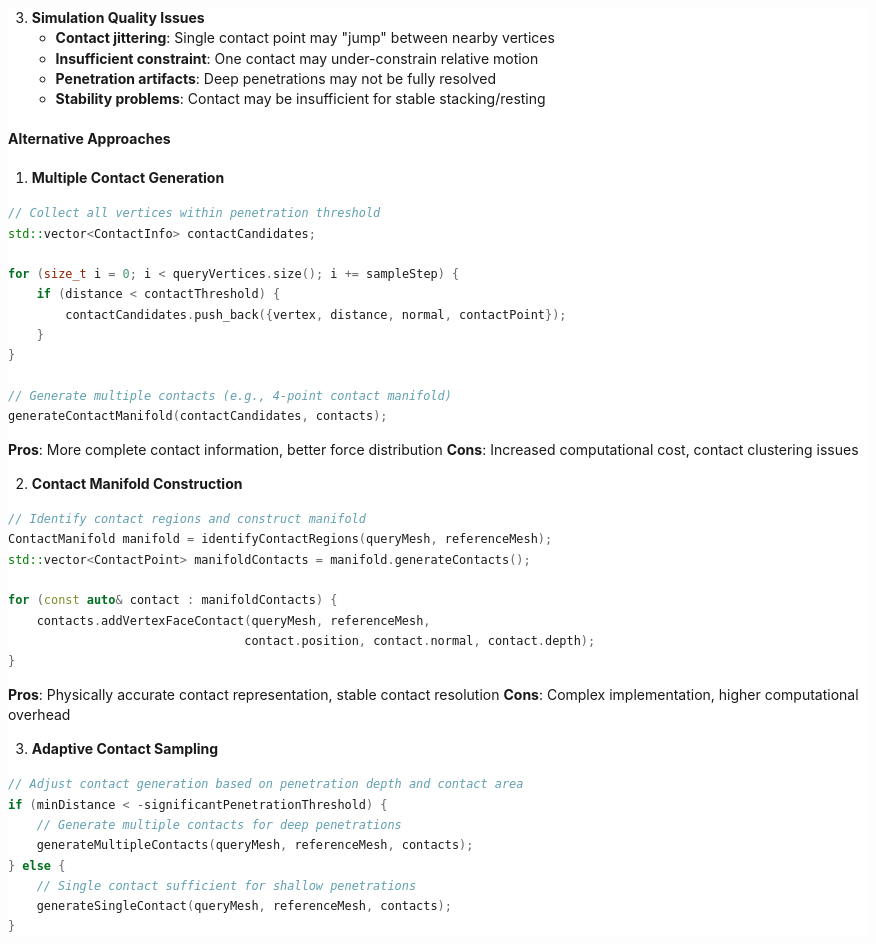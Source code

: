 3. **Simulation Quality Issues**
   - **Contact jittering**: Single contact point may "jump" between nearby vertices
   - **Insufficient constraint**: One contact may under-constrain relative motion
   - **Penetration artifacts**: Deep penetrations may not be fully resolved
   - **Stability problems**: Contact may be insufficient for stable stacking/resting

#### Alternative Approaches

1. **Multiple Contact Generation**

```cpp
// Collect all vertices within penetration threshold
std::vector<ContactInfo> contactCandidates;

for (size_t i = 0; i < queryVertices.size(); i += sampleStep) {
    if (distance < contactThreshold) {
        contactCandidates.push_back({vertex, distance, normal, contactPoint});
    }
}

// Generate multiple contacts (e.g., 4-point contact manifold)
generateContactManifold(contactCandidates, contacts);
```

**Pros**: More complete contact information, better force distribution
**Cons**: Increased computational cost, contact clustering issues

2. **Contact Manifold Construction**

```cpp
// Identify contact regions and construct manifold
ContactManifold manifold = identifyContactRegions(queryMesh, referenceMesh);
std::vector<ContactPoint> manifoldContacts = manifold.generateContacts();

for (const auto& contact : manifoldContacts) {
    contacts.addVertexFaceContact(queryMesh, referenceMesh, 
                                 contact.position, contact.normal, contact.depth);
}
```

**Pros**: Physically accurate contact representation, stable contact resolution
**Cons**: Complex implementation, higher computational overhead

3. **Adaptive Contact Sampling**

```cpp
// Adjust contact generation based on penetration depth and contact area
if (minDistance < -significantPenetrationThreshold) {
    // Generate multiple contacts for deep penetrations
    generateMultipleContacts(queryMesh, referenceMesh, contacts);
} else {
    // Single contact sufficient for shallow penetrations  
    generateSingleContact(queryMesh, referenceMesh, contacts);
}
```
